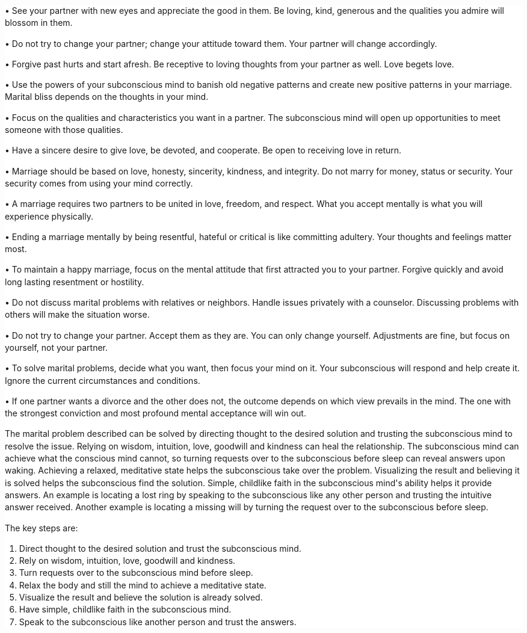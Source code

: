 • See your partner with new eyes and appreciate the good in them. Be loving, kind, generous and the qualities you admire will blossom in them.

• Do not try to change your partner; change your attitude toward them. Your partner will change accordingly.

• Forgive past hurts and start afresh. Be receptive to loving thoughts from your partner as well. Love begets love.

• Use the powers of your subconscious mind to banish old negative patterns and create new positive patterns in your marriage. Marital bliss depends on the thoughts in your mind.

• Focus on the qualities and characteristics you want in a partner. The subconscious mind will open up opportunities to meet someone with those qualities.

• Have a sincere desire to give love, be devoted, and cooperate. Be open to receiving love in return.

• Marriage should be based on love, honesty, sincerity, kindness, and integrity. Do not marry for money, status or security. Your security comes from using your mind correctly.

• A marriage requires two partners to be united in love, freedom, and respect. What you accept mentally is what you will experience physically.

• Ending a marriage mentally by being resentful, hateful or critical is like committing adultery. Your thoughts and feelings matter most.

• To maintain a happy marriage, focus on the mental attitude that first attracted you to your partner. Forgive quickly and avoid long lasting resentment or hostility.

• Do not discuss marital problems with relatives or neighbors. Handle issues privately with a counselor. Discussing problems with others will make the situation worse.

• Do not try to change your partner. Accept them as they are. You can only change yourself. Adjustments are fine, but focus on yourself, not your partner.

• To solve marital problems, decide what you want, then focus your mind on it. Your subconscious will respond and help create it. Ignore the current circumstances and conditions.

• If one partner wants a divorce and the other does not, the outcome depends on which view prevails in the mind. The one with the strongest conviction and most profound mental acceptance will win out.

The marital problem described can be solved by directing thought to the desired solution and trusting the subconscious mind to resolve the issue. Relying on wisdom, intuition, love, goodwill and kindness can heal the relationship. The subconscious mind can achieve what the conscious mind cannot, so turning requests over to the subconscious before sleep can reveal answers upon waking. Achieving a relaxed, meditative state helps the subconscious take over the problem. Visualizing the result and believing it is solved helps the subconscious find the solution. Simple, childlike faith in the subconscious mind's ability helps it provide answers. An example is locating a lost ring by speaking to the subconscious like any other person and trusting the intuitive answer received. Another example is locating a missing will by turning the request over to the subconscious before sleep.

The key steps are:

1. Direct thought to the desired solution and trust the subconscious mind.
2. Rely on wisdom, intuition, love, goodwill and kindness.
3. Turn requests over to the subconscious mind before sleep.
4. Relax the body and still the mind to achieve a meditative state.
5. Visualize the result and believe the solution is already solved.
6. Have simple, childlike faith in the subconscious mind.
7. Speak to the subconscious like another person and trust the answers.
